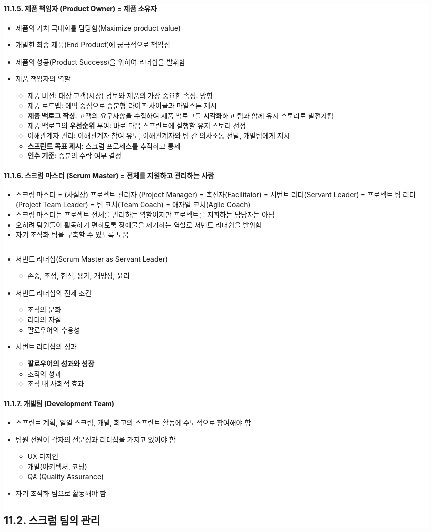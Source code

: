 #### 11.1.5. 제품 책임자 (Product Owner) = 제품 소유자

- 제품의 가치 극대화를 담당함(Maximize product value)
- 개발한 최종 제품(End Product)에 궁극적으로 책임짐
- 제품의 성공(Product Success)을 위하여 리더쉽을 발휘함

- 제품 책임자의 역할
  - 제품 비전: 대상 고객(시장) 정보와 제품의 가장 중요한 속성. 방향
  - 제품 로드맵: 에픽 중심으로 증분형 라이프 사이클과 마일스톤 제시
  - **제품 백로그 작성**: 고객의 요구사항을 수집하여 제품 백로그를 **시각화**하고 팀과 함께 유저 스토리로 발전시킴
  - 제품 백로그의 **우선순위** 부여: 바로 다음 스프린트에 실행할 유저 스토리 선정
  - 이해관계자 관리: 이해관계자 참여 유도, 이해관계자와 팀 간 의사소통 전달, 개발팀에게 지시
  - **스프린트 목표 제시**: 스크럼 프로세스를 추적하고 통제
  - **인수 기준**: 증분의 수락 여부 결정



#### 11.1.6. 스크럼 마스터 (Scrum Master) = 전체를 지원하고 관리하는 사람

- 스크럼 마스터 = (사실상) 프로젝트 관리자 (Project Manager) = 촉진자(Facilitator) = 서번트 리더(Servant Leader) = 프로젝트 팀 리터(Project Team Leader) = 팀 코치(Team Coach) = 애자일 코치(Agile Coach)
- 스크럼 마스터는 프로젝트 전체를 관리하는 역할이지만 프로젝트를 지휘하는 담당자는 아님
- 오히려 팀원들이 활동하기 편하도록 장애물을 제거하는 역할로 서번트 리더쉽을 발위함
- 자기 조직화 팀을 구축할 수 있도록 도움

---

- 서번트 리더십(Scrum Master as Servant Leader)
  - 존중, 초점, 헌신, 용기, 개방성, 윤리

- 서번트 리더십의 전제 조건
  - 조직의 문화
  - 리더의 자질
  - 팔로우어의 수용성
- 서번트 리더십의 성과
  - **팔로우어의 성과와 성장**
  - 조직의 성과
  - 조직 내 사회적 효과

 

#### 11.1.7. 개발팀 (Development Team)

- 스프린트 계획, 일일 스크럼, 개발, 회고의 스프린트 활동에 주도적으로 참여해야 함

- 팀원 전원이 각자의 전문성과 리더십을 가지고 있어야 함

  - UX 디자인
  - 개발(아키텍처, 코딩)
  - QA (Quality Assurance)

- 자기 조직화 팀으로 활동해야 함

  



## 11.2. 스크럼 팀의 관리

